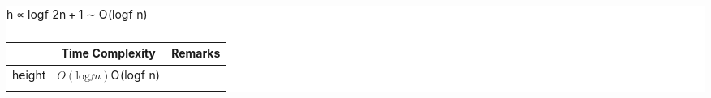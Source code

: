 </annotation></semantics></math></span><span class="katex-html" aria-hidden="true"><span class="base"><span class="strut" style="height: 0.69444em; vertical-align: 0em;"></span><span class="mord mathit">h</span><span class="mspace" style="margin-right: 0.277778em;"></span><span class="mrel">∝</span><span class="mspace" style="margin-right: 0.277778em;"></span></span><span class="base"><span class="strut" style="height: 2.00744em; vertical-align: -0.686em;"></span><span class="mop"><span class="mop">lo<span style="margin-right: 0.01389em;">g</span></span><span class="msupsub"><span class="vlist-t vlist-t2"><span class="vlist-r"><span class="vlist" style="height: 0.241968em;"><span class="" style="top: -2.45586em; margin-right: 0.05em;"><span class="pstrut" style="height: 2.7em;"></span><span class="sizing reset-size6 size3 mtight"><span style="margin-right: 0.10764em;" class="mord mathit mtight">f</span></span></span></span><span class="vlist-s">​</span></span><span class="vlist-r"><span class="vlist" style="height: 0.380248em;"><span class=""></span></span></span></span></span></span><span class="mspace" style="margin-right: 0.166667em;"></span><span class="mord"><span class="mord"><span class="mopen nulldelimiter"></span><span class="mfrac"><span class="vlist-t vlist-t2"><span class="vlist-r"><span class="vlist" style="height: 1.32144em;"><span class="" style="top: -2.314em;"><span class="pstrut" style="height: 3em;"></span><span class="mord"><span class="mord">2</span></span></span><span class="" style="top: -3.23em;"><span class="pstrut" style="height: 3em;"></span><span class="frac-line" style="border-bottom-width: 0.04em;"></span></span><span class="" style="top: -3.677em;"><span class="pstrut" style="height: 3em;"></span><span class="mord"><span class="mord mathit">n</span><span class="mspace" style="margin-right: 0.222222em;"></span><span class="mbin">+</span><span class="mspace" style="margin-right: 0.222222em;"></span><span class="mord">1</span></span></span></span><span class="vlist-s">​</span></span><span class="vlist-r"><span class="vlist" style="height: 0.686em;"><span class=""></span></span></span></span></span><span class="mclose nulldelimiter"></span></span></span><span class="mspace" style="margin-right: 0.277778em;"></span><span class="mrel">∼</span><span class="mspace" style="margin-right: 0.277778em;"></span></span><span class="base"><span class="strut" style="height: 1.13025em; vertical-align: -0.380248em;"></span><span style="margin-right: 0.02778em;" class="mord mathit">O</span><span class="mopen">(</span><span class="mop"><span class="mop">lo<span style="margin-right: 0.01389em;">g</span></span><span class="msupsub"><span class="vlist-t vlist-t2"><span class="vlist-r"><span class="vlist" style="height: 0.241968em;"><span class="" style="top: -2.45586em; margin-right: 0.05em;"><span class="pstrut" style="height: 2.7em;"></span><span class="sizing reset-size6 size3 mtight"><span style="margin-right: 0.10764em;" class="mord mathit mtight">f</span></span></span></span><span class="vlist-s">​</span></span><span class="vlist-r"><span class="vlist" style="height: 0.380248em;"><span class=""></span></span></span></span></span></span><span class="mspace" style="margin-right: 0.166667em;"></span><span class="mord mathit">n</span><span class="mclose">)</span></span></span></span></span></span></li>
</ul>

<table>
<thead>
<tr>
<th align="right"></th>
<th>Time Complexity</th>
<th>Remarks</th>
</tr>
</thead>
<tbody>
<tr>
<td align="right">height</td>
<td><span class="katex--inline"><span class="katex"><span class="katex-mathml"><math><semantics><mrow><mi>O</mi><mo>(</mo><msub><mi>log</mi><mo>⁡</mo><mi>f</mi></msub><mi>n</mi><mo>)</mo></mrow><annotation encoding="application/x-tex">O(\log_fn)</annotation></semantics></math></span><span class="katex-html" aria-hidden="true"><span class="base"><span class="strut" style="height: 1.13025em; vertical-align: -0.380248em;"></span><span style="margin-right: 0.02778em;" class="mord mathit">O</span><span class="mopen">(</span><span class="mop"><span class="mop">lo<span style="margin-right: 0.01389em;">g</span></span><span class="msupsub"><span class="vlist-t vlist-t2"><span class="vlist-r"><span class="vlist" style="height: 0.241968em;"><span class="" style="top: -2.45586em; margin-right: 0.05em;"><span class="pstrut" style="height: 2.7em;"></span><span class="sizing reset-size6 size3 mtight"><span style="margin-right: 0.10764em;" class="mord mathit mtight">f</span></span></span></span><span class="vlist-s">​</span></span><span class="vlist-r"><span class="vlist" style="height: 0.380248em;"><span class=""></span></span></span></span></span></span><span class="mspace" style="margin-right: 0.166667em;"></span><span class="mord mathit">n</span><span class="mclose">)</span></span></span></span></span></td>
<td></td>
</tr>
<tr>